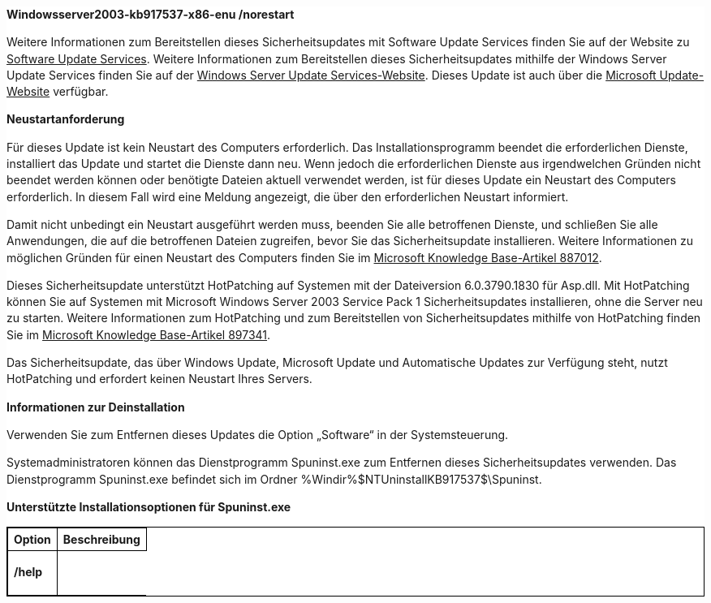 **Windowsserver2003-kb917537-x86-enu /norestart**

Weitere Informationen zum Bereitstellen dieses Sicherheitsupdates mit Software Update Services finden Sie auf der Website zu [Software Update Services](http://go.microsoft.com/fwlink/?linkid=21125). Weitere Informationen zum Bereitstellen dieses Sicherheitsupdates mithilfe der Windows Server Update Services finden Sie auf der [Windows Server Update Services-Website](http://www.microsoft.com/germany/windowsserver2003/technologien/updateservices/default.mspx). Dieses Update ist auch über die [Microsoft Update-Website](http://update.microsoft.com/microsoftupdate) verfügbar.

**Neustartanforderung**

Für dieses Update ist kein Neustart des Computers erforderlich. Das Installationsprogramm beendet die erforderlichen Dienste, installiert das Update und startet die Dienste dann neu. Wenn jedoch die erforderlichen Dienste aus irgendwelchen Gründen nicht beendet werden können oder benötigte Dateien aktuell verwendet werden, ist für dieses Update ein Neustart des Computers erforderlich. In diesem Fall wird eine Meldung angezeigt, die über den erforderlichen Neustart informiert.

Damit nicht unbedingt ein Neustart ausgeführt werden muss, beenden Sie alle betroffenen Dienste, und schließen Sie alle Anwendungen, die auf die betroffenen Dateien zugreifen, bevor Sie das Sicherheitsupdate installieren. Weitere Informationen zu möglichen Gründen für einen Neustart des Computers finden Sie im [Microsoft Knowledge Base-Artikel 887012](http://support.microsoft.com/kb/887012).

Dieses Sicherheitsupdate unterstützt HotPatching auf Systemen mit der Dateiversion 6.0.3790.1830 für Asp.dll. Mit HotPatching können Sie auf Systemen mit Microsoft Windows Server 2003 Service Pack 1 Sicherheitsupdates installieren, ohne die Server neu zu starten. Weitere Informationen zum HotPatching und zum Bereitstellen von Sicherheitsupdates mithilfe von HotPatching finden Sie im [Microsoft Knowledge Base-Artikel 897341](http://support.microsoft.com/kb/897341).

Das Sicherheitsupdate, das über Windows Update, Microsoft Update und Automatische Updates zur Verfügung steht, nutzt HotPatching und erfordert keinen Neustart Ihres Servers.

**Informationen zur Deinstallation**

Verwenden Sie zum Entfernen dieses Updates die Option „Software“ in der Systemsteuerung.

Systemadministratoren können das Dienstprogramm Spuninst.exe zum Entfernen dieses Sicherheitsupdates verwenden. Das Dienstprogramm Spuninst.exe befindet sich im Ordner %Windir%\$NTUninstallKB917537$\Spuninst.

<table style="border:1px solid black;">

**Unterstützte Installationsoptionen für Spuninst.exe** 
<th style="border:1px solid black;">
Option
</th>

<th style="border:1px solid black;">
Beschreibung
</th>

</tr>

<tr>

<td style="border:1px solid black;">

**/help**
</td>
